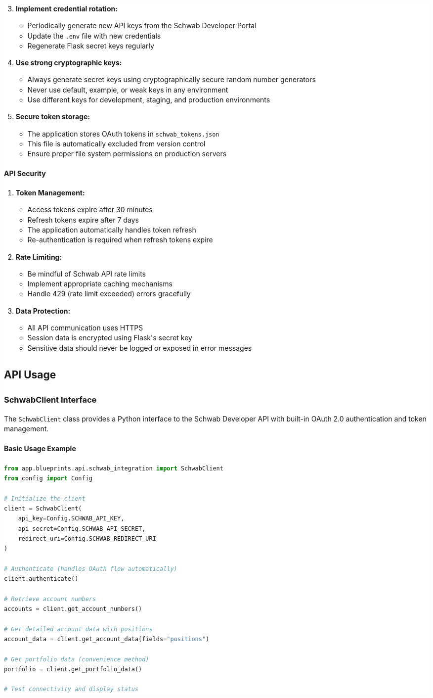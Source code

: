 3. **Implement credential rotation:**
   - Periodically generate new API keys from the Schwab Developer Portal
   - Update the `.env` file with new credentials
   - Regenerate Flask secret keys regularly

4. **Use strong cryptographic keys:**
   - Always generate secret keys using cryptographically secure random number generators
   - Never use default, example, or weak keys in any environment
   - Use different keys for development, staging, and production environments

5. **Secure token storage:**
   - The application stores OAuth tokens in `schwab_tokens.json`
   - This file is automatically excluded from version control
   - Ensure proper file system permissions on production servers

#### API Security

1. **Token Management:**
   - Access tokens expire after 30 minutes
   - Refresh tokens expire after 7 days
   - The application automatically handles token refresh
   - Re-authentication is required when refresh tokens expire

2. **Rate Limiting:**
   - Be mindful of Schwab API rate limits
   - Implement appropriate caching mechanisms
   - Handle 429 (rate limit exceeded) errors gracefully

3. **Data Protection:**
   - All API communication uses HTTPS
   - Session data is encrypted using Flask's secret key
   - Sensitive data should never be logged or exposed in error messages

## API Usage

### SchwabClient Interface

The `SchwabClient` class provides a Python interface to the Schwab Developer API with built-in OAuth 2.0 authentication and token management.

#### Basic Usage Example

```python
from app.blueprints.api.schwab_integration import SchwabClient
from config import Config

# Initialize the client
client = SchwabClient(
    api_key=Config.SCHWAB_API_KEY,
    api_secret=Config.SCHWAB_API_SECRET,
    redirect_uri=Config.SCHWAB_REDIRECT_URI
)

# Authenticate (handles OAuth flow automatically)
client.authenticate()

# Retrieve account numbers
accounts = client.get_account_numbers()

# Get detailed account data with positions
account_data = client.get_account_data(fields="positions")

# Get portfolio data (convenience method)
portfolio = client.get_portfolio_data()

# Test connectivity and display status
```